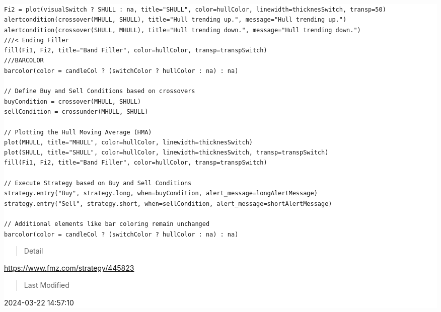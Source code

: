 ``` pinescript
Fi2 = plot(visualSwitch ? SHULL : na, title="SHULL", color=hullColor, linewidth=thicknesSwitch, transp=50)
alertcondition(crossover(MHULL, SHULL), title="Hull trending up.", message="Hull trending up.")
alertcondition(crossover(SHULL, MHULL), title="Hull trending down.", message="Hull trending down.")
///< Ending Filler
fill(Fi1, Fi2, title="Band Filler", color=hullColor, transp=transpSwitch)
///BARCOLOR
barcolor(color = candleCol ? (switchColor ? hullColor : na) : na)

// Define Buy and Sell Conditions based on crossovers
buyCondition = crossover(MHULL, SHULL)
sellCondition = crossunder(MHULL, SHULL)

// Plotting the Hull Moving Average (HMA)
plot(MHULL, title="MHULL", color=hullColor, linewidth=thicknesSwitch)
plot(SHULL, title="SHULL", color=hullColor, linewidth=thicknesSwitch, transp=transpSwitch)
fill(Fi1, Fi2, title="Band Filler", color=hullColor, transp=transpSwitch)

// Execute Strategy based on Buy and Sell Conditions
strategy.entry("Buy", strategy.long, when=buyCondition, alert_message=longAlertMessage)
strategy.entry("Sell", strategy.short, when=sellCondition, alert_message=shortAlertMessage)

// Additional elements like bar coloring remain unchanged
barcolor(color = candleCol ? (switchColor ? hullColor : na) : na)

```

> Detail

https://www.fmz.com/strategy/445823

> Last Modified

2024-03-22 14:57:10
